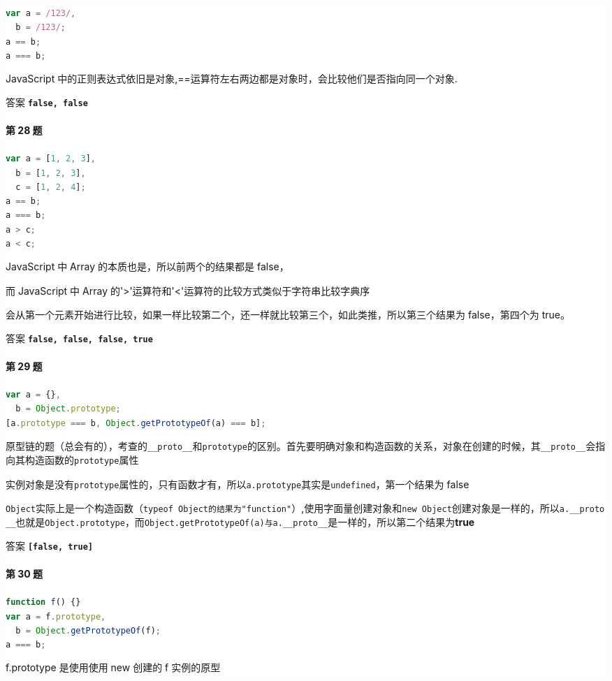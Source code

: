 ```javascript
var a = /123/,
  b = /123/;
a == b;
a === b;
```

JavaScript 中的正则表达式依旧是对象,==运算符左右两边都是对象时，会比较他们是否指向同一个对象.

答案 **`false, false`**

#### 第 28 题

```javascript
var a = [1, 2, 3],
  b = [1, 2, 3],
  c = [1, 2, 4];
a == b;
a === b;
a > c;
a < c;
```

JavaScript 中 Array 的本质也是，所以前两个的结果都是 false，

而 JavaScript 中 Array 的'>'运算符和'<'运算符的比较方式类似于字符串比较字典序

会从第一个元素开始进行比较，如果一样比较第二个，还一样就比较第三个，如此类推，所以第三个结果为 false，第四个为 true。

答案 **`false, false, false, true`**

#### 第 29 题

```javascript
var a = {},
  b = Object.prototype;
[a.prototype === b, Object.getPrototypeOf(a) === b];
```

原型链的题（总会有的），考查的`__proto__`和`prototype`的区别。首先要明确对象和构造函数的关系，对象在创建的时候，其`__proto__`会指向其构造函数的`prototype`属性

实例对象是没有`prototype`属性的，只有函数才有，所以`a.prototype`其实是`undefined`，第一个结果为 false

`Object`实际上是一个构造函数（`typeof Object的结果为"function"`）,使用字面量创建对象和`new Object`创建对象是一样的，所以`a.__proto__`也就是`Object.prototype`，而`Object.getPrototypeOf(a)与a.__proto__`是一样的，所以第二个结果为**true**

答案 **`[false, true]`**

#### 第 30 题

```javascript
function f() {}
var a = f.prototype,
  b = Object.getPrototypeOf(f);
a === b;
```

f.prototype 是使用使用 new 创建的 f 实例的原型
